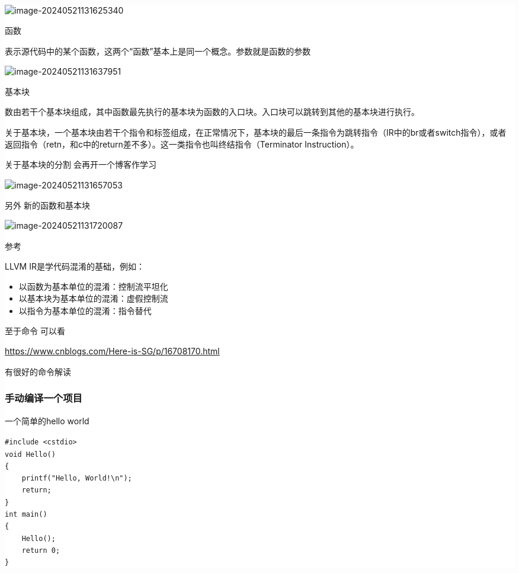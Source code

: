 ![image-20240521131625340](https://typora-1321221957.cos.ap-shanghai.myqcloud.com/image1/202405211321816.png)



函数

表示源代码中的某个函数，这两个“函数”基本上是同一个概念。参数就是函数的参数

![image-20240521131637951](https://typora-1321221957.cos.ap-shanghai.myqcloud.com/image1/202405211321817.png)

基本块

数由若干个基本块组成，其中函数最先执行的基本块为函数的入口块。入口块可以跳转到其他的基本块进行执行。

关于基本块，一个基本块由若干个指令和标签组成，在正常情况下，基本块的最后一条指令为跳转指令（IR中的br或者switch指令），或者返回指令（retn，和c中的return差不多）。这一类指令也叫终结指令（Terminator Instruction）。

关于基本块的分割 会再开一个博客作学习

![image-20240521131657053](https://typora-1321221957.cos.ap-shanghai.myqcloud.com/image1/202405211321818.png)

另外 新的函数和基本块

![image-20240521131720087](https://typora-1321221957.cos.ap-shanghai.myqcloud.com/image1/202405211321819.png)

参考

LLVM IR是学代码混淆的基础，例如：

- 以函数为基本单位的混淆：控制流平坦化
- 以基本块为基本单位的混淆：虚假控制流
- 以指令为基本单位的混淆：指令替代



至于命令 可以看

https://www.cnblogs.com/Here-is-SG/p/16708170.html

有很好的命令解读

### 手动编译一个项目

一个简单的hello world

```
#include <cstdio>
void Hello()
{
	printf("Hello, World!\n");
	return;
}
int main()
{
	Hello();
	return 0;
}
```
